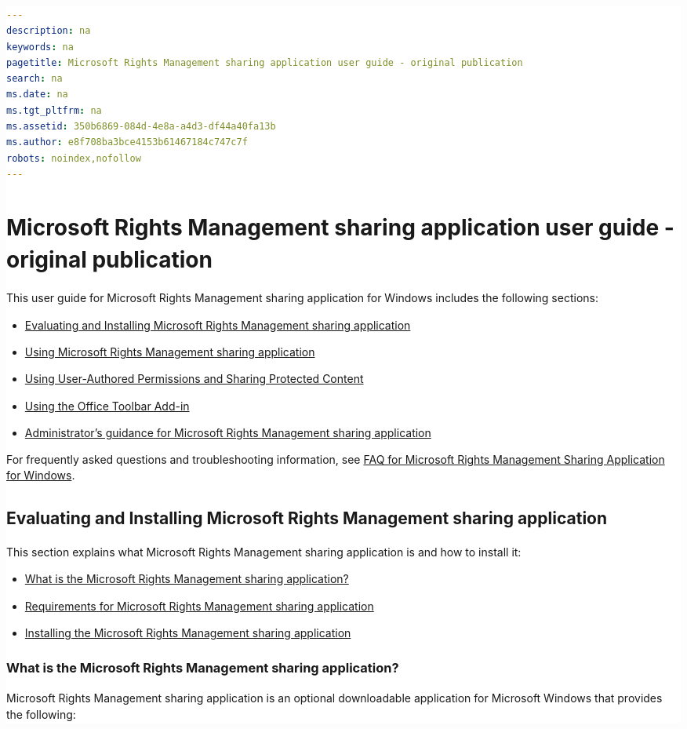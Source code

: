 ```yaml
---
description: na
keywords: na
pagetitle: Microsoft Rights Management sharing application user guide - original publication
search: na
ms.date: na
ms.tgt_pltfrm: na
ms.assetid: 350b6869-084d-4e8a-a4d3-df44a40fa13b
ms.author: e8f708ba3bce4153b61467184c747c7f
robots: noindex,nofollow
---
```

# Microsoft Rights Management sharing application user guide - original publication
This user guide for Microsoft Rights Management sharing application for Windows includes the following sections:

-   [Evaluating and Installing Microsoft Rights Management sharing application](../Topic/Microsoft_Rights_Management_sharing_application_user_guide_-_original_publication.md#BKMK_Eval)

-   [Using Microsoft Rights Management sharing application](../Topic/Microsoft_Rights_Management_sharing_application_user_guide_-_original_publication.md#BKMK_UsingMSRMSApp)

-   [Using User-Authored Permissions and Sharing Protected Content](../Topic/Microsoft_Rights_Management_sharing_application_user_guide_-_original_publication.md#BKMK_Custom)

-   [Using the Office Toolbar Add-in](../Topic/Microsoft_Rights_Management_sharing_application_user_guide_-_original_publication.md#BKMK_OfficeToolbar)

-   [Administrator’s guidance for Microsoft Rights Management sharing application](../Topic/Microsoft_Rights_Management_sharing_application_user_guide_-_original_publication.md#BKMK_AdminGuide)

For frequently asked questions and troubleshooting information, see [FAQ for Microsoft Rights Management Sharing Application for Windows](http://go.microsoft.com/fwlink/?LinkId=303971).

## <a name="BKMK_Eval"></a>Evaluating and Installing Microsoft Rights Management sharing application
This section explains what Microsoft Rights Management sharing application is and how to install it:

-   [What is the Microsoft Rights Management sharing application?](../Topic/Microsoft_Rights_Management_sharing_application_user_guide_-_original_publication.md#BKMK_WhatIs)

-   [Requirements for Microsoft Rights Management sharing application](../Topic/Microsoft_Rights_Management_sharing_application_user_guide_-_original_publication.md#BKMK_Reqs)

-   [Installing the Microsoft Rights Management sharing application](../Topic/Microsoft_Rights_Management_sharing_application_user_guide_-_original_publication.md#BKMK_Install)

### <a name="BKMK_WhatIs"></a>What is the Microsoft Rights Management sharing application?
Microsoft Rights Management sharing application is an optional downloadable application for Microsoft Windows that provides the following:
